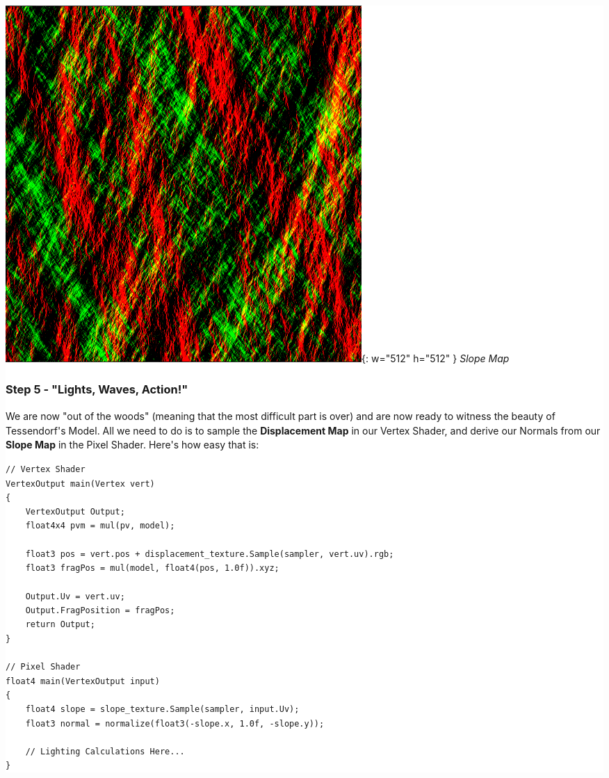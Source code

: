 ![Figure 1](../assets/images/ocean-blog-post/slope.png){: w="512" h="512" } _Slope Map_ 


### Step 5 - "Lights, Waves, Action!"

We are now "out of the woods" (meaning that the most difficult part is over) and are now ready to witness the beauty of Tessendorf's Model. All we need to do is to sample the **Displacement Map** in our Vertex Shader, and derive our Normals from our **Slope Map** in the Pixel Shader. Here's how easy that is:

```hlsl
// Vertex Shader
VertexOutput main(Vertex vert)
{
	VertexOutput Output;
	float4x4 pvm = mul(pv, model);

	float3 pos = vert.pos + displacement_texture.Sample(sampler, vert.uv).rgb;
	float3 fragPos = mul(model, float4(pos, 1.0f)).xyz;

	Output.Uv = vert.uv;
	Output.FragPosition = fragPos;
	return Output;
}

// Pixel Shader
float4 main(VertexOutput input)
{
	float4 slope = slope_texture.Sample(sampler, input.Uv);
	float3 normal = normalize(float3(-slope.x, 1.0f, -slope.y));
	
	// Lighting Calculations Here...
}
```
